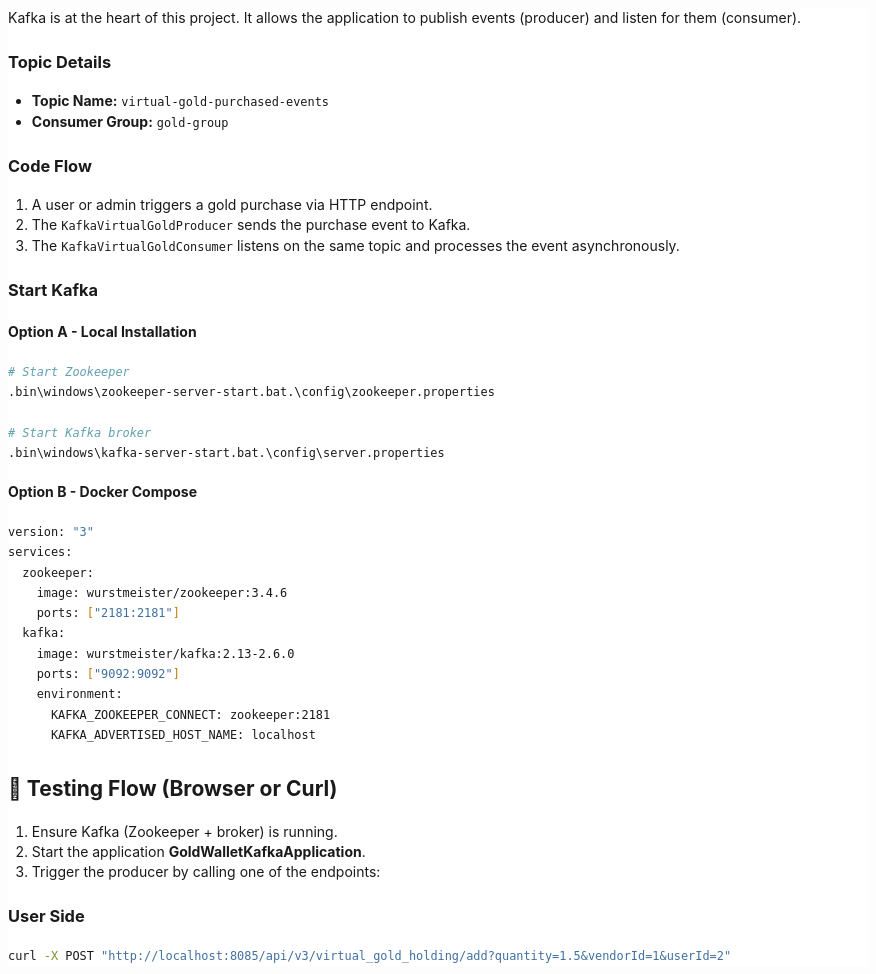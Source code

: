 Kafka is at the heart of this project. It allows the application to publish events (producer) and listen for them (consumer).

### Topic Details

- **Topic Name:** `virtual-gold-purchased-events`
- **Consumer Group:** `gold-group`

### Code Flow

1. A user or admin triggers a gold purchase via HTTP endpoint.
2. The `KafkaVirtualGoldProducer` sends the purchase event to Kafka.
3. The `KafkaVirtualGoldConsumer` listens on the same topic and processes the event asynchronously.

### Start Kafka

#### Option A - Local Installation

```bash
# Start Zookeeper
.bin\windows\zookeeper-server-start.bat.\config\zookeeper.properties

# Start Kafka broker
.bin\windows\kafka-server-start.bat.\config\server.properties
```

#### Option B - Docker Compose

```bash
version: "3"
services:
  zookeeper:
    image: wurstmeister/zookeeper:3.4.6
    ports: ["2181:2181"]
  kafka:
    image: wurstmeister/kafka:2.13-2.6.0
    ports: ["9092:9092"]
    environment:
      KAFKA_ZOOKEEPER_CONNECT: zookeeper:2181
      KAFKA_ADVERTISED_HOST_NAME: localhost
```

## 🧪 Testing Flow (Browser or Curl)

1. Ensure Kafka (Zookeeper + broker) is running.
2. Start the application **GoldWalletKafkaApplication**.
3. Trigger the producer by calling one of the endpoints:

### User Side

```bash
curl -X POST "http://localhost:8085/api/v3/virtual_gold_holding/add?quantity=1.5&vendorId=1&userId=2"
```
